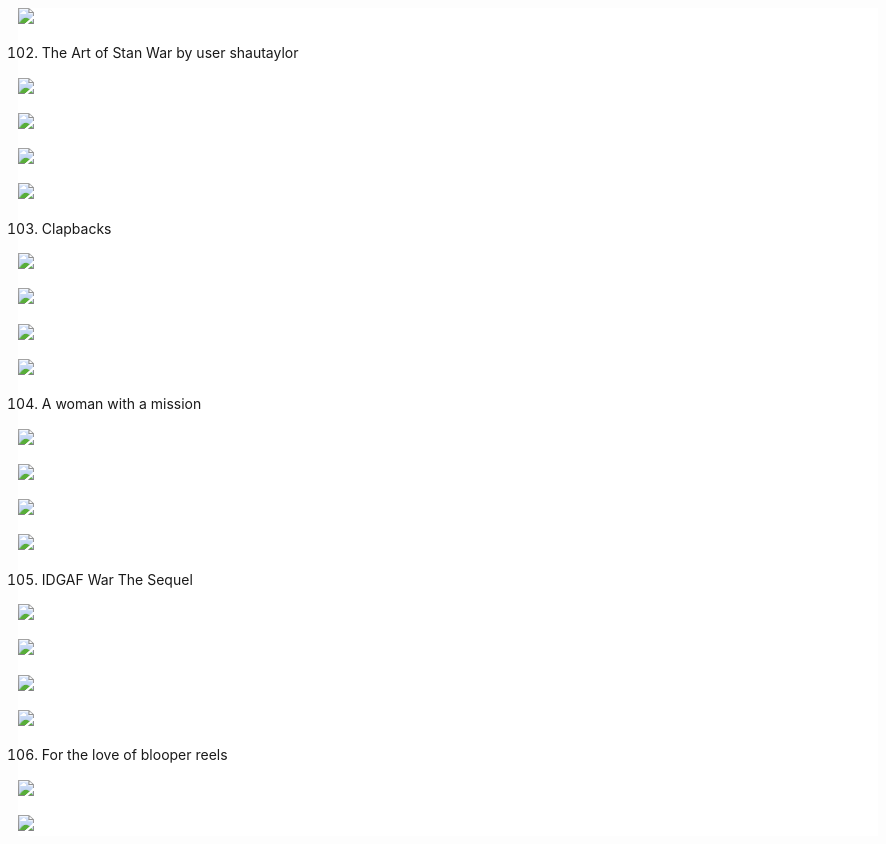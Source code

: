 ![](Images/F_eYwybbMAALFdi.jpg)


102. The Art of Stan War by user shautaylor 

![](Images/F_emhtnbEAAdfyD.jpg) 

![](Images/F_emh7NbAAApMBz.jpg) 

![](Images/F_emiHObwAAjdCX.jpg) 

![](Images/F_emiTSbEAA7GTD.jpg)


103. Clapbacks 

![](Images/F_fT8KCakAAOl77.jpg) 

![](Images/F_fT8dGaYAAIF2E.jpg) 

![](Images/F_fT8n2a4AANetj.jpg) 

![](Images/F_fT80jbEAAKZIN.jpg)


104. A woman with a mission 

![](Images/F_ivWUxasAAl5k8.jpg) 

![](Images/F_ivWkjbsAAUe8D.jpg) 

![](Images/F_ivWxSaMAAjOwN.jpg) 

![](Images/F_ivW_raoAAbfpJ.jpg)


105. IDGAF War The Sequel 

![](Images/F_jJFd2bwAAk0yH.jpg) 

![](Images/F_jJFunbgAAQ_ZI.jpg) 

![](Images/F_jJF9ibsAA9v7f.jpg) 

![](Images/F_jJGMAbEAARJ8Q.jpg)


106. For the love of blooper reels 

![](Images/F_jlrubb0AAluUw.jpg) 

![](Images/F_jlr6_bAAECPNU.jpg) 

